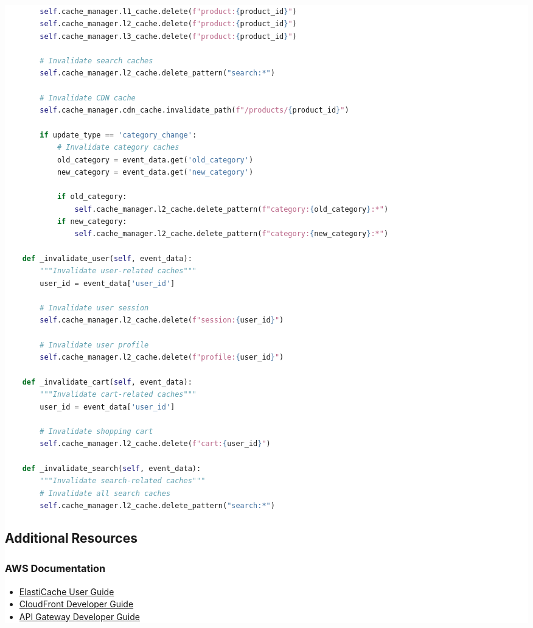 ```python
        self.cache_manager.l1_cache.delete(f"product:{product_id}")
        self.cache_manager.l2_cache.delete(f"product:{product_id}")
        self.cache_manager.l3_cache.delete(f"product:{product_id}")
        
        # Invalidate search caches
        self.cache_manager.l2_cache.delete_pattern("search:*")
        
        # Invalidate CDN cache
        self.cache_manager.cdn_cache.invalidate_path(f"/products/{product_id}")
        
        if update_type == 'category_change':
            # Invalidate category caches
            old_category = event_data.get('old_category')
            new_category = event_data.get('new_category')
            
            if old_category:
                self.cache_manager.l2_cache.delete_pattern(f"category:{old_category}:*")
            if new_category:
                self.cache_manager.l2_cache.delete_pattern(f"category:{new_category}:*")
    
    def _invalidate_user(self, event_data):
        """Invalidate user-related caches"""
        user_id = event_data['user_id']
        
        # Invalidate user session
        self.cache_manager.l2_cache.delete(f"session:{user_id}")
        
        # Invalidate user profile
        self.cache_manager.l2_cache.delete(f"profile:{user_id}")
    
    def _invalidate_cart(self, event_data):
        """Invalidate cart-related caches"""
        user_id = event_data['user_id']
        
        # Invalidate shopping cart
        self.cache_manager.l2_cache.delete(f"cart:{user_id}")
    
    def _invalidate_search(self, event_data):
        """Invalidate search-related caches"""
        # Invalidate all search caches
        self.cache_manager.l2_cache.delete_pattern("search:*")
```

## Additional Resources

### AWS Documentation
- [ElastiCache User Guide](https://docs.aws.amazon.com/elasticache/)
- [CloudFront Developer Guide](https://docs.aws.amazon.com/cloudfront/)
- [API Gateway Developer Guide](https://docs.aws.amazon.com/apigateway/)
